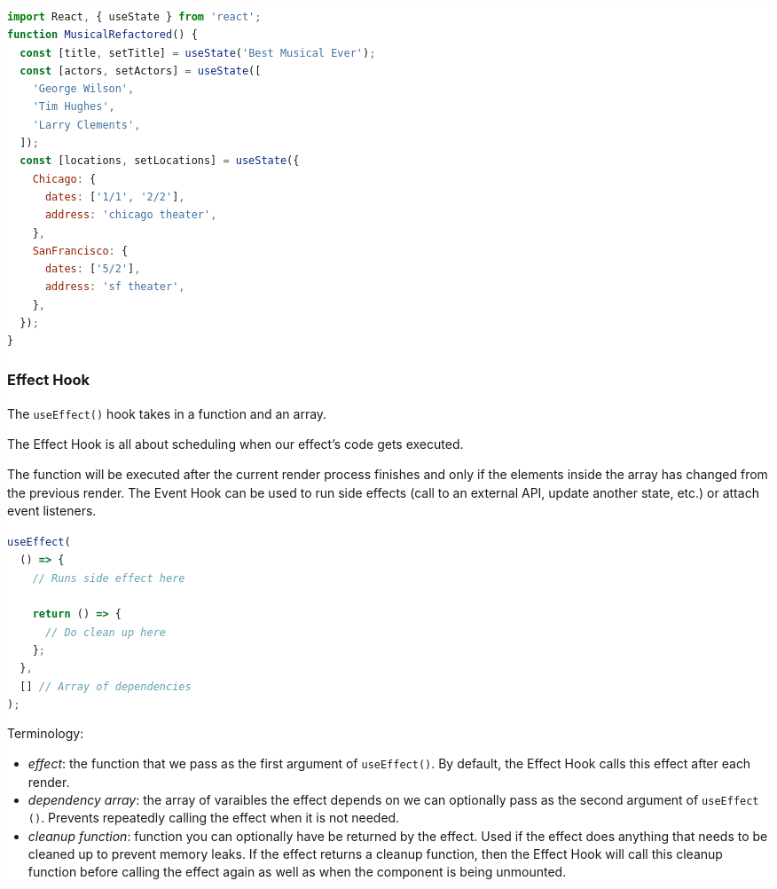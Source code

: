 </td>
<td>

```javascript
import React, { useState } from 'react';
function MusicalRefactored() {
  const [title, setTitle] = useState('Best Musical Ever');
  const [actors, setActors] = useState([
    'George Wilson',
    'Tim Hughes',
    'Larry Clements',
  ]);
  const [locations, setLocations] = useState({
    Chicago: {
      dates: ['1/1', '2/2'],
      address: 'chicago theater',
    },
    SanFrancisco: {
      dates: ['5/2'],
      address: 'sf theater',
    },
  });
}
```

</td>
</tr>
</table>

### Effect Hook

The `useEffect()` hook takes in a function and an array.

The Effect Hook is all about scheduling when our effect’s code gets executed.

The function will be executed after the current render process finishes and only if the elements inside the array has changed from the previous render. The Event Hook can be used to run side effects (call to an external API, update another state, etc.) or attach event listeners.

```javascript
useEffect(
  () => {
    // Runs side effect here

    return () => {
      // Do clean up here
    };
  },
  [] // Array of dependencies
);
```

Terminology:

- _effect_: the function that we pass as the first argument of `useEffect()`. By default, the Effect Hook calls this effect after each render.
- _dependency array_: the array of varaibles the effect depends on we can optionally pass as the second argument of `useEffect()`. Prevents repeatedly calling the effect when it is not needed.
- _cleanup function_: function you can optionally have be returned by the effect. Used if the effect does anything that needs to be cleaned up to prevent memory leaks. If the effect returns a cleanup function, then the Effect Hook will call this cleanup function before calling the effect again as well as when the component is being unmounted.
